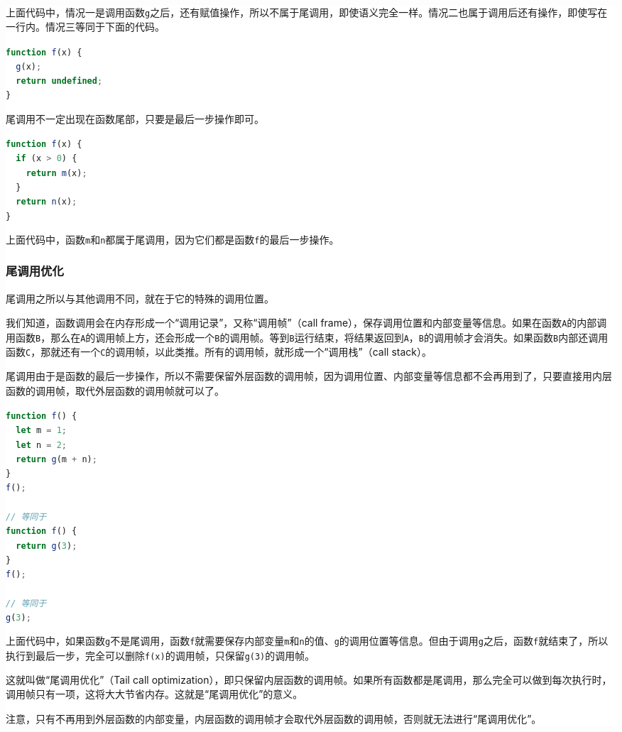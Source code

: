 上面代码中，情况一是调用函数`g`之后，还有赋值操作，所以不属于尾调用，即使语义完全一样。情况二也属于调用后还有操作，即使写在一行内。情况三等同于下面的代码。

```javascript
function f(x) {
  g(x);
  return undefined;
}
```

尾调用不一定出现在函数尾部，只要是最后一步操作即可。

```javascript
function f(x) {
  if (x > 0) {
    return m(x);
  }
  return n(x);
}
```

上面代码中，函数`m`和`n`都属于尾调用，因为它们都是函数`f`的最后一步操作。

### 尾调用优化

尾调用之所以与其他调用不同，就在于它的特殊的调用位置。

我们知道，函数调用会在内存形成一个“调用记录”，又称“调用帧”（call frame），保存调用位置和内部变量等信息。如果在函数`A`的内部调用函数`B`，那么在`A`的调用帧上方，还会形成一个`B`的调用帧。等到`B`运行结束，将结果返回到`A`，`B`的调用帧才会消失。如果函数`B`内部还调用函数`C`，那就还有一个`C`的调用帧，以此类推。所有的调用帧，就形成一个“调用栈”（call stack）。

尾调用由于是函数的最后一步操作，所以不需要保留外层函数的调用帧，因为调用位置、内部变量等信息都不会再用到了，只要直接用内层函数的调用帧，取代外层函数的调用帧就可以了。

```javascript
function f() {
  let m = 1;
  let n = 2;
  return g(m + n);
}
f();

// 等同于
function f() {
  return g(3);
}
f();

// 等同于
g(3);
```

上面代码中，如果函数`g`不是尾调用，函数`f`就需要保存内部变量`m`和`n`的值、`g`的调用位置等信息。但由于调用`g`之后，函数`f`就结束了，所以执行到最后一步，完全可以删除`f(x)`的调用帧，只保留`g(3)`的调用帧。

这就叫做“尾调用优化”（Tail call optimization），即只保留内层函数的调用帧。如果所有函数都是尾调用，那么完全可以做到每次执行时，调用帧只有一项，这将大大节省内存。这就是“尾调用优化”的意义。

注意，只有不再用到外层函数的内部变量，内层函数的调用帧才会取代外层函数的调用帧，否则就无法进行“尾调用优化”。
